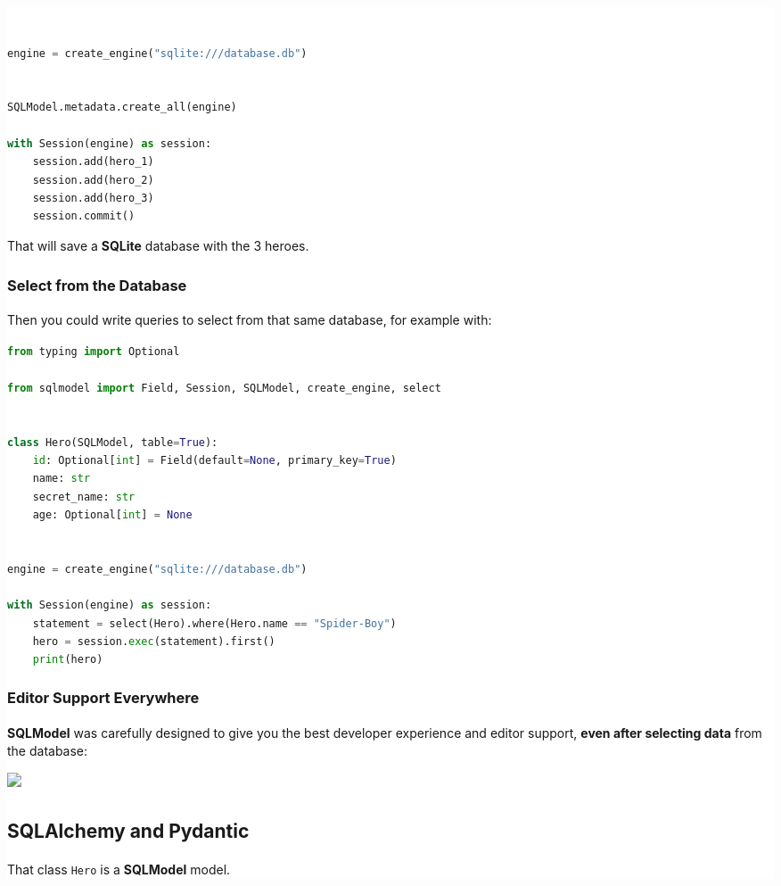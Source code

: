 ```Python hl_lines="18  21  23-27"


engine = create_engine("sqlite:///database.db")


SQLModel.metadata.create_all(engine)

with Session(engine) as session:
    session.add(hero_1)
    session.add(hero_2)
    session.add(hero_3)
    session.commit()
```

That will save a **SQLite** database with the 3 heroes.

### Select from the Database

Then you could write queries to select from that same database, for example with:

```Python hl_lines="15-18"
from typing import Optional

from sqlmodel import Field, Session, SQLModel, create_engine, select


class Hero(SQLModel, table=True):
    id: Optional[int] = Field(default=None, primary_key=True)
    name: str
    secret_name: str
    age: Optional[int] = None


engine = create_engine("sqlite:///database.db")

with Session(engine) as session:
    statement = select(Hero).where(Hero.name == "Spider-Boy")
    hero = session.exec(statement).first()
    print(hero)
```

### Editor Support Everywhere

**SQLModel** was carefully designed to give you the best developer experience and editor support, **even after selecting data** from the database:

<img class="shadow" src="https://sqlmodel.tiangolo.com/img/index/autocompletion02.png">

## SQLAlchemy and Pydantic

That class `Hero` is a **SQLModel** model.

